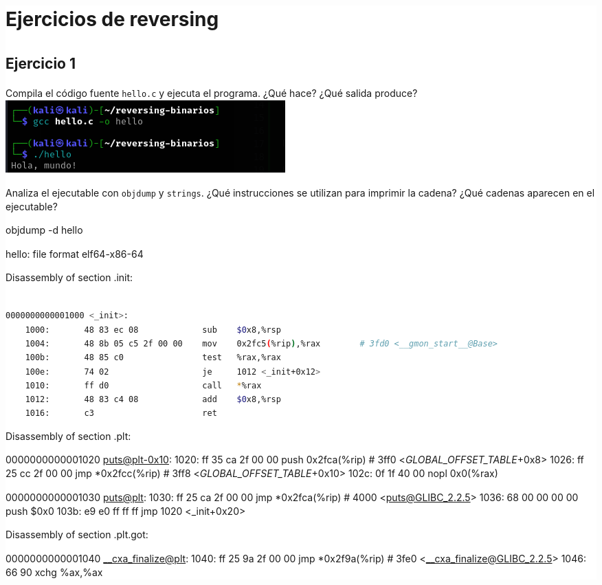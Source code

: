 # Ejercicios de reversing

## Ejercicio 1

Compila el código fuente `hello.c` y ejecuta el programa. ¿Qué hace? ¿Qué salida produce?
![alt text](image.png)

Analiza el ejecutable con `objdump` y `strings`. ¿Qué instrucciones se utilizan para imprimir la cadena? ¿Qué cadenas aparecen en el ejecutable?



objdump -d hello            

hello:     file format elf64-x86-64


Disassembly of section .init:

```bash

0000000000001000 <_init>:
    1000:       48 83 ec 08             sub    $0x8,%rsp
    1004:       48 8b 05 c5 2f 00 00    mov    0x2fc5(%rip),%rax        # 3fd0 <__gmon_start__@Base>
    100b:       48 85 c0                test   %rax,%rax
    100e:       74 02                   je     1012 <_init+0x12>
    1010:       ff d0                   call   *%rax
    1012:       48 83 c4 08             add    $0x8,%rsp
    1016:       c3                      ret
```

Disassembly of section .plt:

0000000000001020 <puts@plt-0x10>:
    1020:       ff 35 ca 2f 00 00       push   0x2fca(%rip)        # 3ff0 <_GLOBAL_OFFSET_TABLE_+0x8>
    1026:       ff 25 cc 2f 00 00       jmp    *0x2fcc(%rip)        # 3ff8 <_GLOBAL_OFFSET_TABLE_+0x10>
    102c:       0f 1f 40 00             nopl   0x0(%rax)

0000000000001030 <puts@plt>:
    1030:       ff 25 ca 2f 00 00       jmp    *0x2fca(%rip)        # 4000 <puts@GLIBC_2.2.5>
    1036:       68 00 00 00 00          push   $0x0
    103b:       e9 e0 ff ff ff          jmp    1020 <_init+0x20>

Disassembly of section .plt.got:

0000000000001040 <__cxa_finalize@plt>:
    1040:       ff 25 9a 2f 00 00       jmp    *0x2f9a(%rip)        # 3fe0 <__cxa_finalize@GLIBC_2.2.5>
    1046:       66 90                   xchg   %ax,%ax
